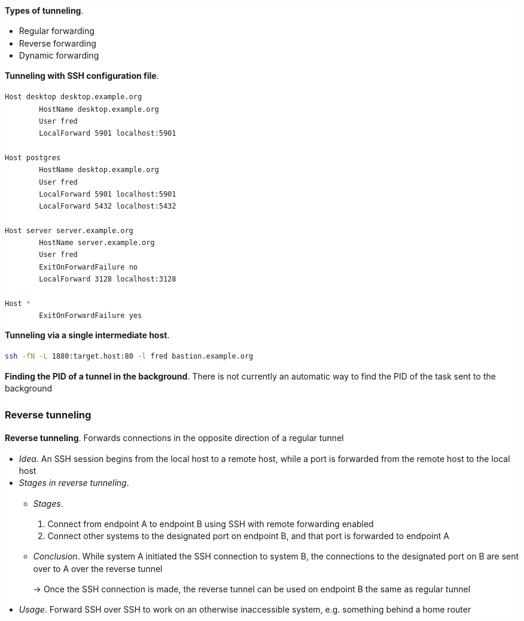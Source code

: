 **Types of tunneling**.
* Regular forwarding
* Reverse forwarding
* Dynamic forwarding

**Tunneling with SSH configuration file**.

```bash
Host desktop desktop.example.org
        HostName desktop.example.org
        User fred
        LocalForward 5901 localhost:5901

Host postgres
        HostName desktop.example.org
        User fred
        LocalForward 5901 localhost:5901
        LocalForward 5432 localhost:5432

Host server server.example.org
        HostName server.example.org
        User fred
        ExitOnForwardFailure no
        LocalForward 3128 localhost:3128

Host *
        ExitOnForwardFailure yes
```

**Tunneling via a single intermediate host**.

```bash
ssh -fN -L 1880:target.host:80 -l fred bastion.example.org
```

**Finding the PID of a tunnel in the background**. There is not currently an automatic way to find the PID of the task sent to the background

### Reverse tunneling
**Reverse tunneling**. Forwards connections in the opposite direction of a regular tunnel
* *Idea*. An SSH session begins from the local host to a remote host, while a port is forwarded from the remote host to the local host
* *Stages in reverse tunneling*. 
    * *Stages*.
        1. Connect from endpoint A to endpoint B using SSH with remote forwarding enabled
        2. Connect other systems to the designated port on endpoint B, and that port is forwarded to endpoint A
    * *Conclusion*. While system A initiated the SSH connection to system B, the connections to the designated port on B are sent over to A over the reverse tunnel

        $\to$ Once the SSH connection is made, the reverse tunnel can be used on endpoint B the same as regular tunnel
* *Usage*. Forward SSH over SSH to work on an otherwise inaccessible system, e.g. something behind a home router
